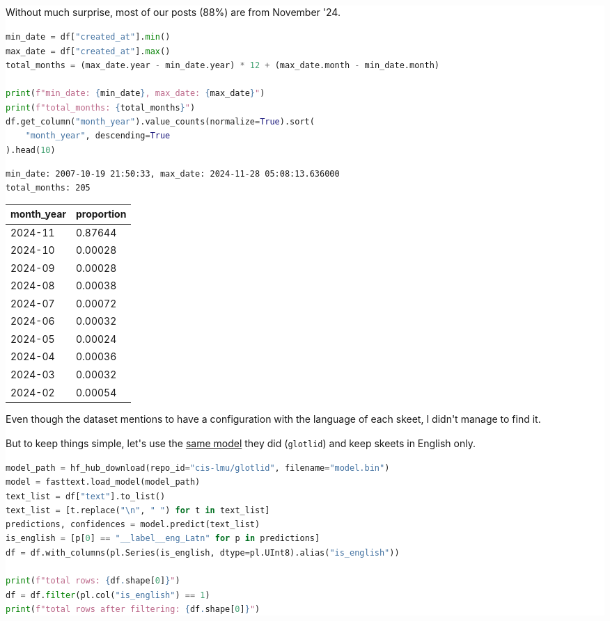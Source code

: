 Without much surprise, most of our posts (88%) are from November '24. 


```python
min_date = df["created_at"].min()
max_date = df["created_at"].max()
total_months = (max_date.year - min_date.year) * 12 + (max_date.month - min_date.month)

print(f"min_date: {min_date}, max_date: {max_date}")
print(f"total_months: {total_months}")
df.get_column("month_year").value_counts(normalize=True).sort(
    "month_year", descending=True
).head(10)
```

```text 
min_date: 2007-10-19 21:50:33, max_date: 2024-11-28 05:08:13.636000
total_months: 205
```


| month_year | proportion |
|------------|------------|
| 2024-11    | 0.87644    |
| 2024-10    | 0.00028    |
| 2024-09    | 0.00028    |
| 2024-08    | 0.00038    |
| 2024-07    | 0.00072    |
| 2024-06    | 0.00032    |
| 2024-05    | 0.00024    |
| 2024-04    | 0.00036    |
| 2024-03    | 0.00032    |
| 2024-02    | 0.00054    |



Even though the dataset mentions to have a configuration with the language of each skeet, I didn't manage to find it. 

But to keep things simple, let's use the [same model](https://github.com/cisnlp/GlotLID) they did (`glotlid`) and keep skeets in English only. 


```python
model_path = hf_hub_download(repo_id="cis-lmu/glotlid", filename="model.bin")
model = fasttext.load_model(model_path)
text_list = df["text"].to_list()
text_list = [t.replace("\n", " ") for t in text_list]
predictions, confidences = model.predict(text_list)
is_english = [p[0] == "__label__eng_Latn" for p in predictions]
df = df.with_columns(pl.Series(is_english, dtype=pl.UInt8).alias("is_english"))

print(f"total rows: {df.shape[0]}")
df = df.filter(pl.col("is_english") == 1)
print(f"total rows after filtering: {df.shape[0]}")
```
